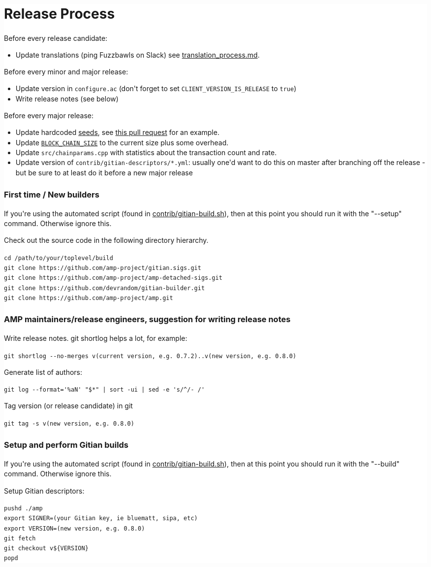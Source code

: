 Release Process
====================

Before every release candidate:

* Update translations (ping Fuzzbawls on Slack) see [translation_process.md](https://github.com/AMP-Project/AMP/blob/master/doc/translation_process.md#synchronising-translations).

Before every minor and major release:

* Update version in `configure.ac` (don't forget to set `CLIENT_VERSION_IS_RELEASE` to `true`)
* Write release notes (see below)

Before every major release:

* Update hardcoded [seeds](/contrib/seeds/README.md), see [this pull request](https://github.com/bitcoin/bitcoin/pull/7415) for an example.
* Update [`BLOCK_CHAIN_SIZE`](/src/qt/intro.cpp) to the current size plus some overhead.
* Update `src/chainparams.cpp` with statistics about the transaction count and rate.
* Update version of `contrib/gitian-descriptors/*.yml`: usually one'd want to do this on master after branching off the release - but be sure to at least do it before a new major release

### First time / New builders

If you're using the automated script (found in [contrib/gitian-build.sh](/contrib/gitian-build.sh)), then at this point you should run it with the "--setup" command. Otherwise ignore this.

Check out the source code in the following directory hierarchy.

    cd /path/to/your/toplevel/build
    git clone https://github.com/amp-project/gitian.sigs.git
    git clone https://github.com/amp-project/amp-detached-sigs.git
    git clone https://github.com/devrandom/gitian-builder.git
    git clone https://github.com/amp-project/amp.git

### AMP maintainers/release engineers, suggestion for writing release notes

Write release notes. git shortlog helps a lot, for example:

    git shortlog --no-merges v(current version, e.g. 0.7.2)..v(new version, e.g. 0.8.0)


Generate list of authors:

    git log --format='%aN' "$*" | sort -ui | sed -e 's/^/- /'

Tag version (or release candidate) in git

    git tag -s v(new version, e.g. 0.8.0)

### Setup and perform Gitian builds

If you're using the automated script (found in [contrib/gitian-build.sh](/contrib/gitian-build.sh)), then at this point you should run it with the "--build" command. Otherwise ignore this.

Setup Gitian descriptors:

    pushd ./amp
    export SIGNER=(your Gitian key, ie bluematt, sipa, etc)
    export VERSION=(new version, e.g. 0.8.0)
    git fetch
    git checkout v${VERSION}
    popd

